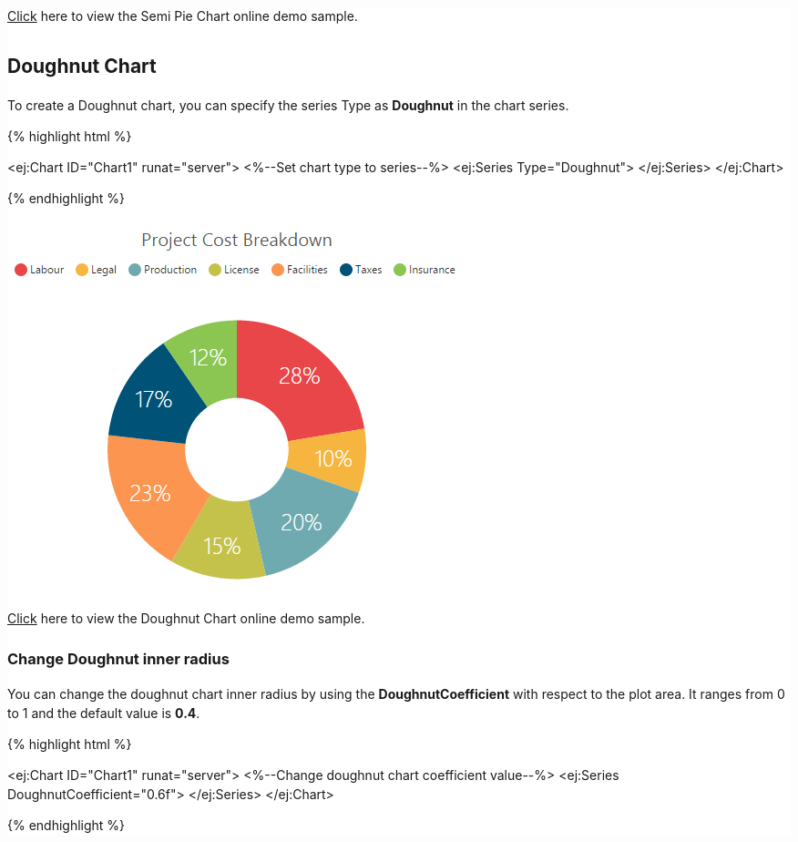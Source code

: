 
[Click](http://asp.syncfusion.com/demos/web/chart/semipie.aspx) here to view the Semi Pie Chart online demo sample.



## Doughnut Chart

To create a Doughnut chart, you can specify the series Type as **Doughnut** in the chart series.

{% highlight html %}

<ej:Chart ID="Chart1" runat="server"> 
    <Series>
        <%--Set chart type to series--%>
        <ej:Series Type="Doughnut">
        </ej:Series>
    </Series>
</ej:Chart>

{% endhighlight %}

![Chart-Types_images44](Chart-Types_images/Chart-Types_img44.png)

[Click](http://asp.syncfusion.com/demos/web/chart/doughnut.aspx) here to view the Doughnut Chart online demo sample.


### Change Doughnut inner radius

You can change the doughnut chart inner radius by using the **DoughnutCoefficient** with respect to the plot area. It ranges from 0 to 1 and the default value is **0.4**.

{% highlight html %}

<ej:Chart ID="Chart1" runat="server"> 
    <Series>
        <%--Change doughnut chart coefficient value--%>
        <ej:Series DoughnutCoefficient="0.6f">
        </ej:Series>
    </Series>
</ej:Chart>

{% endhighlight %}

